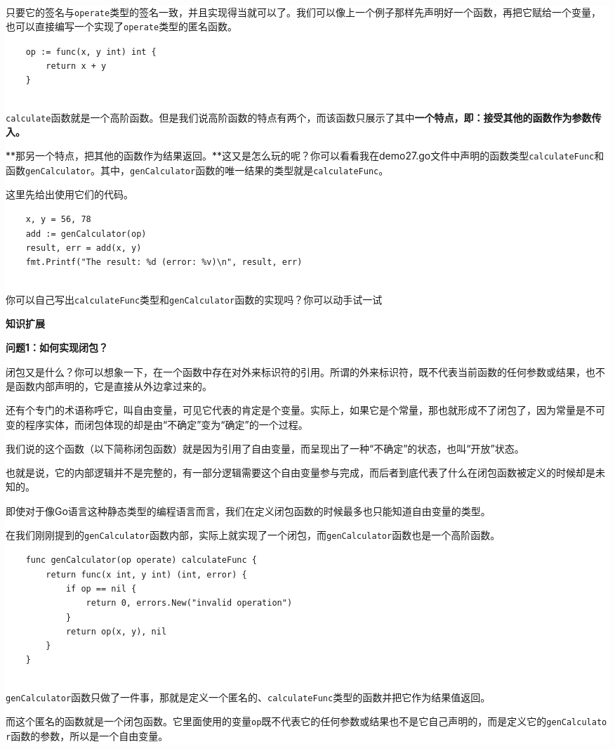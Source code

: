 只要它的签名与`operate`类型的签名一致，并且实现得当就可以了。我们可以像上一个例子那样先声明好一个函数，再把它赋给一个变量，也可以直接编写一个实现了`operate`类型的匿名函数。

```
    op := func(x, y int) int {
    	return x + y
    }
    

```

`calculate`函数就是一个高阶函数。但是我们说高阶函数的特点有两个，而该函数只展示了其中**一个特点，即：接受其他的函数作为参数传入。**

**那另一个特点，把其他的函数作为结果返回。**这又是怎么玩的呢？你可以看看我在demo27.go文件中声明的函数类型`calculateFunc`和函数`genCalculator`。其中，`genCalculator`函数的唯一结果的类型就是`calculateFunc`。

这里先给出使用它们的代码。

```
    x, y = 56, 78
    add := genCalculator(op)
    result, err = add(x, y)
    fmt.Printf("The result: %d (error: %v)\n", result, err)
    

```

你可以自己写出`calculateFunc`类型和`genCalculator`函数的实现吗？你可以动手试一试

**知识扩展**

**问题1：如何实现闭包？**

闭包又是什么？你可以想象一下，在一个函数中存在对外来标识符的引用。所谓的外来标识符，既不代表当前函数的任何参数或结果，也不是函数内部声明的，它是直接从外边拿过来的。

还有个专门的术语称呼它，叫自由变量，可见它代表的肯定是个变量。实际上，如果它是个常量，那也就形成不了闭包了，因为常量是不可变的程序实体，而闭包体现的却是由“不确定”变为“确定”的一个过程。

我们说的这个函数（以下简称闭包函数）就是因为引用了自由变量，而呈现出了一种“不确定”的状态，也叫“开放”状态。

也就是说，它的内部逻辑并不是完整的，有一部分逻辑需要这个自由变量参与完成，而后者到底代表了什么在闭包函数被定义的时候却是未知的。

即使对于像Go语言这种静态类型的编程语言而言，我们在定义闭包函数的时候最多也只能知道自由变量的类型。

在我们刚刚提到的`genCalculator`函数内部，实际上就实现了一个闭包，而`genCalculator`函数也是一个高阶函数。

```
    func genCalculator(op operate) calculateFunc {
    	return func(x int, y int) (int, error) {
    		if op == nil {
    			return 0, errors.New("invalid operation")
    		}
    		return op(x, y), nil
    	}
    }
    

```

`genCalculator`函数只做了一件事，那就是定义一个匿名的、`calculateFunc`类型的函数并把它作为结果值返回。

而这个匿名的函数就是一个闭包函数。它里面使用的变量`op`既不代表它的任何参数或结果也不是它自己声明的，而是定义它的`genCalculator`函数的参数，所以是一个自由变量。
